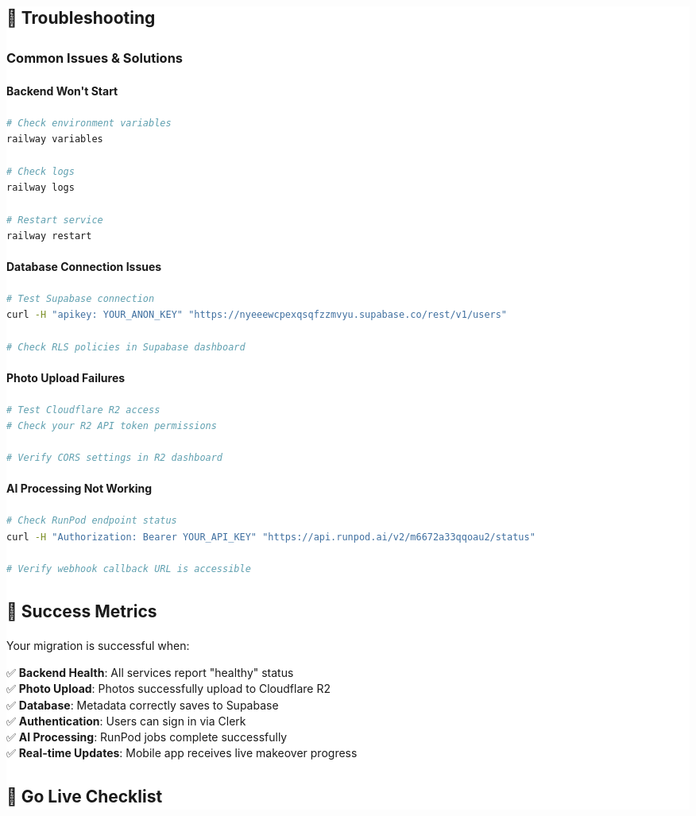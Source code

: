 ## 🚨 Troubleshooting

### **Common Issues & Solutions**

#### Backend Won't Start
```bash
# Check environment variables
railway variables

# Check logs
railway logs

# Restart service
railway restart
```

#### Database Connection Issues
```bash
# Test Supabase connection
curl -H "apikey: YOUR_ANON_KEY" "https://nyeeewcpexqsqfzzmvyu.supabase.co/rest/v1/users"

# Check RLS policies in Supabase dashboard
```

#### Photo Upload Failures
```bash
# Test Cloudflare R2 access
# Check your R2 API token permissions

# Verify CORS settings in R2 dashboard
```

#### AI Processing Not Working
```bash
# Check RunPod endpoint status
curl -H "Authorization: Bearer YOUR_API_KEY" "https://api.runpod.ai/v2/m6672a33qqoau2/status"

# Verify webhook callback URL is accessible
```

## 🎉 Success Metrics

Your migration is successful when:

✅ **Backend Health**: All services report "healthy" status  
✅ **Photo Upload**: Photos successfully upload to Cloudflare R2  
✅ **Database**: Metadata correctly saves to Supabase  
✅ **Authentication**: Users can sign in via Clerk  
✅ **AI Processing**: RunPod jobs complete successfully  
✅ **Real-time Updates**: Mobile app receives live makeover progress  

## 🚀 Go Live Checklist

